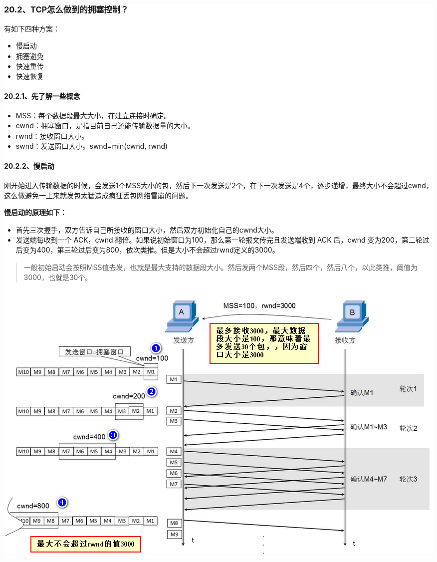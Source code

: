 ### 20.2、TCP怎么做到的拥塞控制？

有如下四种方案：

- 慢启动
- 拥塞避免
- 快速重传
- 快速恢复

#### 20.2.1、先了解一些概念

- MSS：每个数据段最大大小，在建立连接时确定。
- cwnd：拥塞窗口，是指目前自己还能传输数据量的大小。 
- rwnd：接收窗口大小。
- swnd：发送窗口大小。swnd=min(cwnd, rwnd)

#### 20.2.2、慢启动

刚开始进入传输数据的时候，会发送1个MSS大小的包，然后下一次发送是2个，在下一次发送是4个，逐步递增，最终大小不会超过cwnd，这么做避免一上来就发包太猛造成疯狂丢包网络雪崩的问题。

**慢启动的原理如下：**

- 首先三次握手，双方告诉自己所接收的窗口大小，然后双方初始化自己的cwnd大小。
- 发送端每收到一个 ACK，cwnd 翻倍。如果说初始窗口为100，那么第一轮报文传完且发送端收到 ACK 后，cwnd 变为200，第二轮过后变为400，第三轮过后变为800，依次类推。但是大小不会超过rwnd定义的3000。

> 一般初始启动会按照MSS值去发，也就是最大支持的数据段大小。然后发两个MSS段，然后四个，然后八个，以此类推，阈值为3000，也就是30个。

![9](images/9.png)
